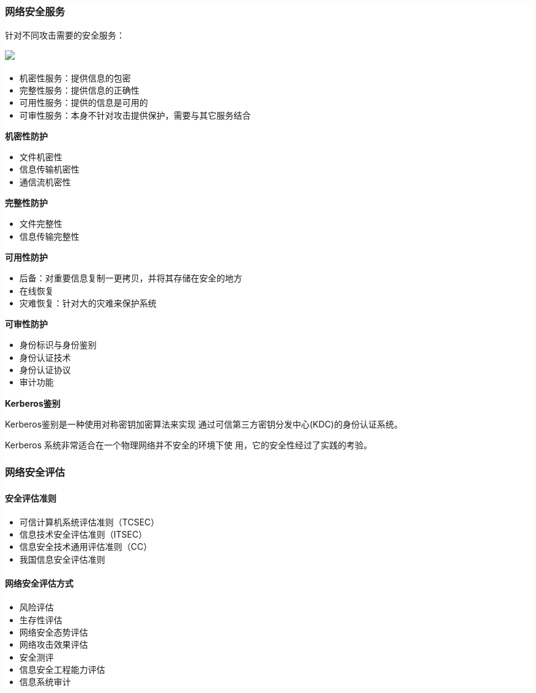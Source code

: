 
### 网络安全服务

针对不同攻击需要的安全服务：

![](https://cdn.jsdelivr.net/gh/zhyjc6/My-Pictures/2019/12/20191228150933.png)

- 机密性服务：提供信息的包密
- 完整性服务：提供信息的正确性
- 可用性服务：提供的信息是可用的
- 可审性服务：本身不针对攻击提供保护，需要与其它服务结合

**机密性防护**

- 文件机密性
- 信息传输机密性
- 通信流机密性

**完整性防护**

- 文件完整性
- 信息传输完整性

**可用性防护**

- 后备：对重要信息复制一更拷贝，并将其存储在安全的地方
- 在线恢复
- 灾难恢复：针对大的灾难来保护系统

**可审性防护**

- 身份标识与身份鉴别
- 身份认证技术
- 身份认证协议
- 审计功能

**Kerberos鉴别**

 Kerberos鉴别是一种使用对称密钥加密算法来实现 通过可信第三方密钥分发中心(KDC)的身份认证系统。

Kerberos 系统非常适合在一个物理网络并不安全的环境下使 用，它的安全性经过了实践的考验。 



### 网络安全评估

#### **安全评估准则**

- 可信计算机系统评估准则（TCSEC）
- 信息技术安全评估准则（ITSEC）
- 信息安全技术通用评估准则（CC）
- 我国信息安全评估准则

#### **网络安全评估方式**

- 风险评估
- 生存性评估
- 网络安全态势评估
- 网络攻击效果评估
- 安全测评
- 信息安全工程能力评估
- 信息系统审计
